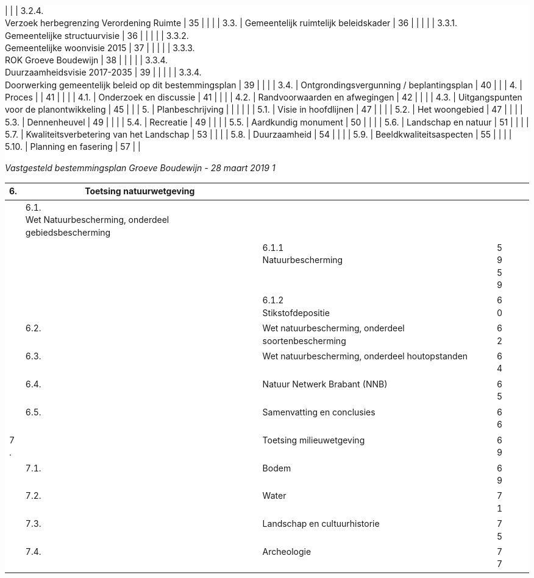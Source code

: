 |    |                                 | 3.2.4.<br>Verzoek herbegrenzing Verordening Ruimte               | 35       |  |
|    | 3.3.                            | Gemeentelijk ruimtelijk beleidskader                             | 36       |  |
|    |                                 | 3.3.1.<br>Gemeentelijke structuurvisie                           | 36       |  |
|    |                                 | 3.3.2.<br>Gemeentelijke woonvisie 2015                           | 37       |  |
|    |                                 | 3.3.3.<br>ROK Groeve Boudewijn                                   | 38       |  |
|    |                                 | 3.3.4.<br>Duurzaamheidsvisie 2017-2035                           | 39       |  |
|    |                                 | 3.3.4.<br>Doorwerking gemeentelijk beleid op dit bestemmingsplan | 39       |  |
|    | 3.4.                            | Ontgrondingsvergunning / beplantingsplan                         | 40       |  |
| 4. | Proces                          |                                                                  | 41       |  |
|    | 4.1.                            | Onderzoek en discussie                                           | 41       |  |
|    | 4.2.                            | Randvoorwaarden en afwegingen                                    | 42       |  |
|    | 4.3.                            | Uitgangspunten voor de planontwikkeling                          | 45       |  |
| 5. | Planbeschrijving                |                                                                  |          |  |
|    | 5.1.                            | Visie in hoofdlijnen                                             | 47       |  |
|    | 5.2.                            | Het woongebied                                                   | 47       |  |
|    | 5.3.                            | Dennenheuvel                                                     | 49       |  |
|    | 5.4.                            | Recreatie                                                        | 49       |  |
|    | 5.5.                            | Aardkundig monument                                              | 50       |  |
|    | 5.6.                            | Landschap en natuur                                              | 51       |  |
|    | 5.7.                            | Kwaliteitsverbetering van het Landschap                          | 53       |  |
|    | 5.8.                            | Duurzaamheid                                                     | 54       |  |
|    | 5.9.                            | Beeldkwaliteitsaspecten                                          | 55       |  |
|    | 5.10.                           | Planning en fasering                                             | 57       |  |

*Vastgesteld bestemmingsplan Groeve Boudewijn - 28 maart 2019 1*

| 6.  | Toetsing natuurwetgeving                                    |                                                               |          |  |  |
|-----|-------------------------------------------------------------|---------------------------------------------------------------|----------|--|--|
|     | 6.1.<br>Wet Natuurbescherming, onderdeel gebiedsbescherming |                                                               |          |  |  |
|     |                                                             | 6.1.1<br>Natuurbescherming                                    | 59<br>59 |  |  |
|     |                                                             | 6.1.2<br>Stikstofdepositie                                    | 60       |  |  |
|     | 6.2.                                                        | Wet natuurbescherming, onderdeel soortenbescherming           | 62       |  |  |
|     | 6.3.                                                        | Wet natuurbescherming, onderdeel houtopstanden                | 64       |  |  |
|     | 6.4.                                                        | Natuur Netwerk Brabant (NNB)                                  | 65       |  |  |
|     | 6.5.                                                        | Samenvatting en conclusies                                    | 66       |  |  |
| 7.  |                                                             | Toetsing milieuwetgeving                                      | 69       |  |  |
|     | 7.1.                                                        | Bodem                                                         | 69       |  |  |
|     | 7.2.                                                        | Water                                                         | 71       |  |  |
|     | 7.3.                                                        | Landschap en cultuurhistorie                                  | 75       |  |  |
|     | 7.4.                                                        | Archeologie                                                   | 77       |  |  |